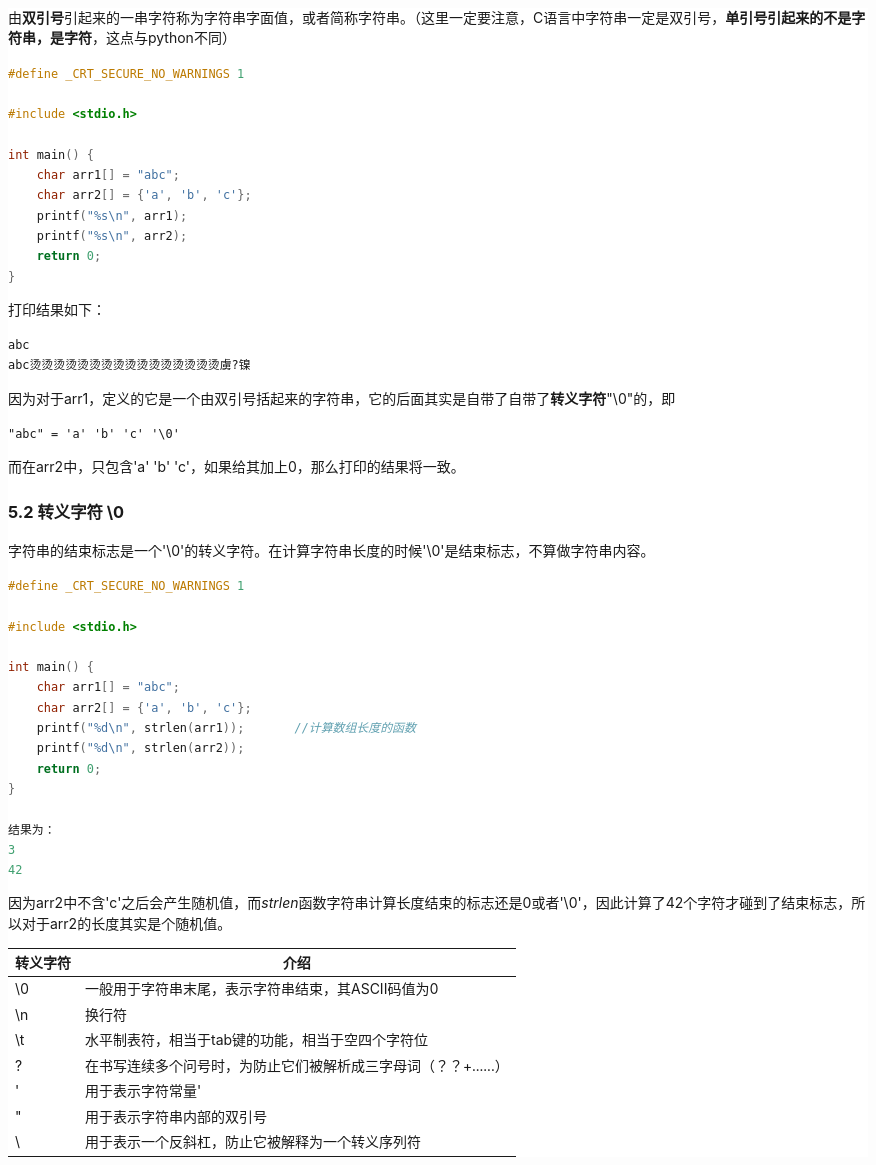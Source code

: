 由**双引号**引起来的一串字符称为字符串字面值，或者简称字符串。（这里一定要注意，C语言中字符串一定是双引号，**单引号引起来的不是字符串，是字符**，这点与python不同）

```c
#define _CRT_SECURE_NO_WARNINGS 1

#include <stdio.h>

int main() {
	char arr1[] = "abc";
	char arr2[] = {'a', 'b', 'c'};
	printf("%s\n", arr1);
	printf("%s\n", arr2);
	return 0;
}
```

打印结果如下：

```
abc
abc烫烫烫烫烫烫烫烫烫烫烫烫烫烫烫烫虜?镍
```

因为对于arr1，定义的它是一个由双引号括起来的字符串，它的后面其实是自带了自带了**转义字符**"\0"的，即

```
"abc" = 'a' 'b' 'c' '\0'
```

而在arr2中，只包含'a' 'b' 'c'，如果给其加上0，那么打印的结果将一致。

### 5.2 转义字符   \0

字符串的结束标志是一个'\0'的转义字符。在计算字符串长度的时候'\0'是结束标志，不算做字符串内容。

```c
#define _CRT_SECURE_NO_WARNINGS 1

#include <stdio.h>

int main() {
	char arr1[] = "abc";
	char arr2[] = {'a', 'b', 'c'};
	printf("%d\n", strlen(arr1));		//计算数组长度的函数
	printf("%d\n", strlen(arr2));
	return 0;
}

结果为：
3
42
```

因为arr2中不含'c'之后会产生随机值，而*strlen*函数字符串计算长度结束的标志还是0或者'\0'，因此计算了42个字符才碰到了结束标志，所以对于arr2的长度其实是个随机值。

| 转义字符 | 介绍                                                         |
| -------- | ------------------------------------------------------------ |
| \0       | 一般用于字符串末尾，表示字符串结束，其ASCII码值为0           |
| \n       | 换行符                                                       |
| \t       | 水平制表符，相当于tab键的功能，相当于空四个字符位            |
| \?       | 在书写连续多个问号时，为防止它们被解析成三字母词（？？+......） |
| \'       | 用于表示字符常量'                                            |
| \"       | 用于表示字符串内部的双引号                                   |
| \\       | 用于表示一个反斜杠，防止它被解释为一个转义序列符             |